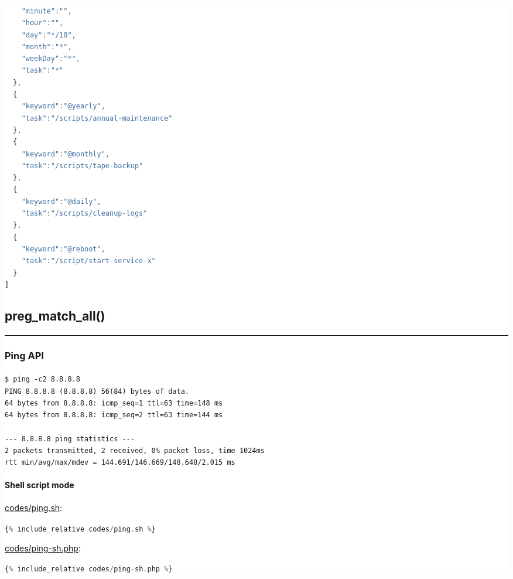 ```js
    "minute":"",
    "hour":"",
    "day":"*/10",
    "month":"*",
    "weekDay":"*",
    "task":"*"
  },
  {
    "keyword":"@yearly",
    "task":"/scripts/annual-maintenance"
  },
  {
    "keyword":"@monthly",
    "task":"/scripts/tape-backup"
  },
  {
    "keyword":"@daily",
    "task":"/scripts/cleanup-logs"
  },
  {
    "keyword":"@reboot",
    "task":"/script/start-service-x"
  }
]
```

## preg_match_all()
---

### Ping API

```
$ ping -c2 8.8.8.8
PING 8.8.8.8 (8.8.8.8) 56(84) bytes of data.
64 bytes from 8.8.8.8: icmp_seq=1 ttl=63 time=148 ms
64 bytes from 8.8.8.8: icmp_seq=2 ttl=63 time=144 ms

--- 8.8.8.8 ping statistics ---
2 packets transmitted, 2 received, 0% packet loss, time 1024ms
rtt min/avg/max/mdev = 144.691/146.669/148.648/2.015 ms
```

#### Shell script mode

[codes/ping.sh](codes/ping.sh):
```php
{% include_relative codes/ping.sh %}
```

[codes/ping-sh.php](codes/ping-sh.php):
```php
{% include_relative codes/ping-sh.php %}
```
